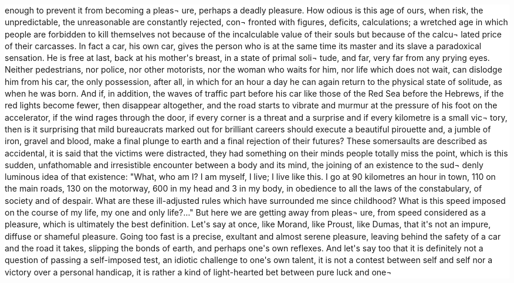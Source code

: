 enough to prevent it from becoming a pleas¬
ure, perhaps a deadly pleasure. How odious is
this age of ours, when risk, the unpredictable,
the unreasonable are constantly rejected, con¬
fronted with figures, deficits, calculations; a
wretched age in which people are forbidden to
kill themselves not because of the incalculable
value of their souls but because of the calcu¬
lated price of their carcasses.
In fact a car, his own car, gives the person
who is at the same time its master and its slave
a paradoxical sensation. He is free at last, back
at his mother's breast, in a state of primal soli¬
tude, and far, very far from any prying eyes.
Neither pedestrians, nor police, nor other
motorists, nor the woman who waits for him,
nor life which does not wait, can dislodge him
from his car, the only possession, after all, in
which for an hour a day he can again return to
the physical state of solitude, as when he was
born. And if, in addition, the waves of traffic part
before his car like those of the Red Sea before
the Hebrews, if the red lights become fewer,
then disappear altogether, and the road starts
to vibrate and murmur at the pressure of his
foot on the accelerator, if the wind rages
through the door, if every corner is a threat and
a surprise and if every kilometre is a small vic¬
tory, then is it surprising that mild bureaucrats
marked out for brilliant careers should execute
a beautiful pirouette and, a jumble of iron,
gravel and blood, make a final plunge to earth
and a final rejection of their futures? These
somersaults are described as accidental, it is
said that the victims were distracted, they had
something on their minds people totally miss
the point, which is this sudden, unfathomable
and irresistible encounter between a body and
its mind, the joining of an existence to the sud¬
denly luminous idea of that existence: "What,
who am I? I am myself, I live; I live like this. I
go at 90 kilometres an hour in town, 110 on
the main roads, 130 on the motorway, 600 in
my head and 3 in my body, in obedience to all
the laws of the constabulary, of society and of
despair. What are these ill-adjusted rules which
have surrounded me since childhood? What is
this speed imposed on the course of my life,
my one and only life?..."
But here we are getting away from pleas¬
ure, from speed considered as a pleasure,
which is ultimately the best definition. Let's say
at once, like Morand, like Proust, like Dumas,
that it's not an impure, diffuse or shameful
pleasure. Going too fast is a precise, exultant
and almost serene pleasure, leaving behind the
safety of a car and the road it takes, slipping
the bonds of earth, and perhaps one's own
reflexes. And let's say too that it is definitely
not a question of passing a self-imposed test,
an idiotic challenge to one's own talent, it is not
a contest between self and self nor a victory
over a personal handicap, it is rather a kind of
light-hearted bet between pure luck and one¬